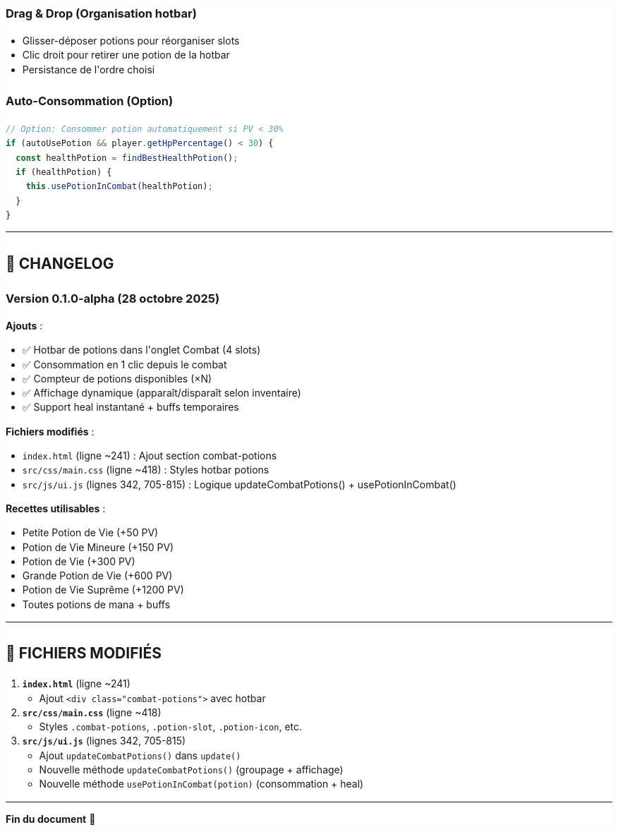 ### Drag & Drop (Organisation hotbar)

- Glisser-déposer potions pour réorganiser slots
- Clic droit pour retirer une potion de la hotbar
- Persistance de l'ordre choisi

### Auto-Consommation (Option)

```javascript
// Option: Consommer potion automatiquement si PV < 30%
if (autoUsePotion && player.getHpPercentage() < 30) {
  const healthPotion = findBestHealthPotion();
  if (healthPotion) {
    this.usePotionInCombat(healthPotion);
  }
}
```

---

## 🎯 CHANGELOG

### Version 0.1.0-alpha (28 octobre 2025)

**Ajouts** :

- ✅ Hotbar de potions dans l'onglet Combat (4 slots)
- ✅ Consommation en 1 clic depuis le combat
- ✅ Compteur de potions disponibles (×N)
- ✅ Affichage dynamique (apparaît/disparaît selon inventaire)
- ✅ Support heal instantané + buffs temporaires

**Fichiers modifiés** :

- `index.html` (ligne ~241) : Ajout section combat-potions
- `src/css/main.css` (ligne ~418) : Styles hotbar potions
- `src/js/ui.js` (lignes 342, 705-815) : Logique updateCombatPotions() + usePotionInCombat()

**Recettes utilisables** :

- Petite Potion de Vie (+50 PV)
- Potion de Vie Mineure (+150 PV)
- Potion de Vie (+300 PV)
- Grande Potion de Vie (+600 PV)
- Potion de Vie Suprême (+1200 PV)
- Toutes potions de mana + buffs

---

## 🔗 FICHIERS MODIFIÉS

1. **`index.html`** (ligne ~241)
   - Ajout `<div class="combat-potions">` avec hotbar
2. **`src/css/main.css`** (ligne ~418)
   - Styles `.combat-potions`, `.potion-slot`, `.potion-icon`, etc.
3. **`src/js/ui.js`** (lignes 342, 705-815)
   - Ajout `updateCombatPotions()` dans `update()`
   - Nouvelle méthode `updateCombatPotions()` (groupage + affichage)
   - Nouvelle méthode `usePotionInCombat(potion)` (consommation + heal)

---

**Fin du document** 🎯
